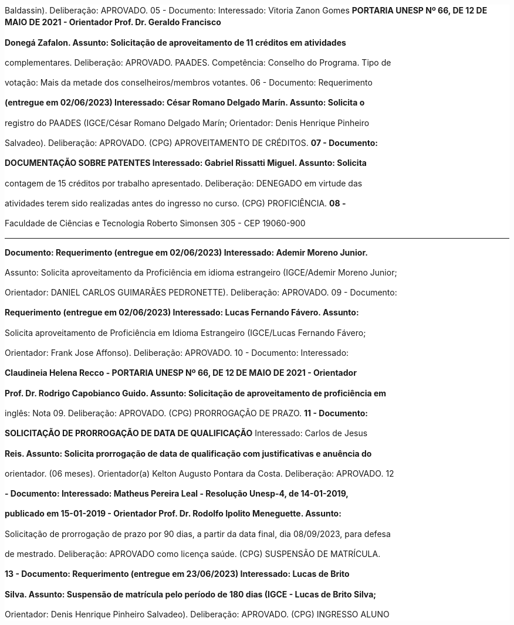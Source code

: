 Baldassin). Deliberação: APROVADO. 05 - Documento: Interessado: Vitoria Zanon Gomes 
**PORTARIA UNESP Nº 66, DE 12 DE MAIO DE 2021 - Orientador Prof. Dr. Geraldo Francisco**

**Donegá Zafalon. Assunto: Solicitação de aproveitamento de 11 créditos em atividades**

complementares. Deliberação: APROVADO. PAADES. Competência: Conselho do Programa. Tipo de

votação: Mais da metade dos conselheiros/membros votantes. 06 - Documento: Requerimento

**(entregue em 02/06/2023) Interessado: César Romano Delgado Marín. Assunto: Solicita o**

registro do PAADES (IGCE/César Romano Delgado Marín; Orientador: Denis Henrique Pinheiro

Salvadeo). Deliberação: APROVADO. (CPG) APROVEITAMENTO DE CRÉDITOS. **07 - Documento:**

**DOCUMENTAÇÃO SOBRE PATENTES Interessado: Gabriel Rissatti Miguel. Assunto: Solicita**

contagem de 15 créditos por trabalho apresentado. Deliberação: DENEGADO em virtude das

atividades terem sido realizadas antes do ingresso no curso. (CPG) PROFICIÊNCIA. **08 -**

Faculdade de Ciências e Tecnologia
Roberto Simonsen 305 - CEP 19060-900


-----

**Documento: Requerimento (entregue em 02/06/2023) Interessado: Ademir Moreno Junior.**

Assunto: Solicita aproveitamento da Proficiência em idioma estrangeiro (IGCE/Ademir Moreno Junior;

Orientador: DANIEL CARLOS GUIMARÃES PEDRONETTE). Deliberação: APROVADO. 09 - Documento:

**Requerimento (entregue em 02/06/2023) Interessado: Lucas Fernando Fávero. Assunto:**

Solicita aproveitamento de Proficiência em Idioma Estrangeiro (IGCE/Lucas Fernando Fávero;

Orientador: Frank Jose Affonso). Deliberação: APROVADO. 10 - Documento: Interessado:

**Claudineia Helena Recco - PORTARIA UNESP Nº 66, DE 12 DE MAIO DE 2021 - Orientador**

**Prof. Dr. Rodrigo Capobianco Guido. Assunto: Solicitação de aproveitamento de proficiência em**

inglês: Nota 09. Deliberação: APROVADO. (CPG) PRORROGAÇÃO DE PRAZO. **11 - Documento:**

**SOLICITAÇÃO DE PRORROGAÇÃO DE DATA DE QUALIFICAÇÃO** Interessado: Carlos de Jesus

**Reis. Assunto: Solicita prorrogação de data de qualificação com justificativas e anuência do**

orientador. (06 meses). Orientador(a) Kelton Augusto Pontara da Costa. Deliberação: APROVADO. 12

**- Documento: Interessado: Matheus Pereira Leal - Resolução Unesp-4, de 14-01-2019,**

**publicado em 15-01-2019 - Orientador Prof. Dr. Rodolfo Ipolito Meneguette. Assunto:**

Solicitação de prorrogação de prazo por 90 dias, a partir da data final, dia 08/09/2023, para defesa

de mestrado. Deliberação: APROVADO como licença saúde. (CPG) SUSPENSÃO DE MATRÍCULA.

**13 - Documento: Requerimento (entregue em 23/06/2023) Interessado: Lucas de Brito**

**Silva. Assunto: Suspensão de matrícula pelo período de 180 dias (IGCE - Lucas de Brito Silva;**

Orientador: Denis Henrique Pinheiro Salvadeo). Deliberação: APROVADO. (CPG) INGRESSO ALUNO

